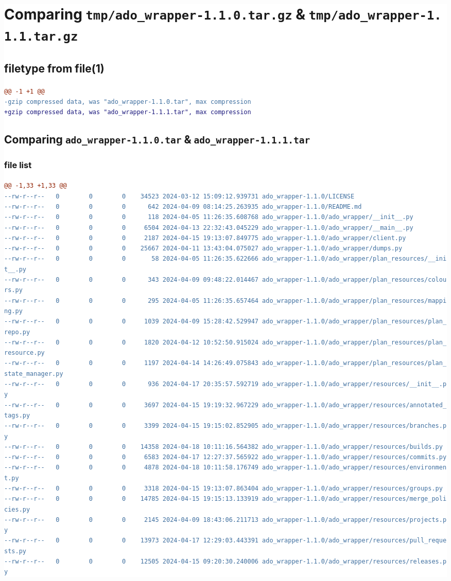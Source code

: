 # Comparing `tmp/ado_wrapper-1.1.0.tar.gz` & `tmp/ado_wrapper-1.1.1.tar.gz`

## filetype from file(1)

```diff
@@ -1 +1 @@
-gzip compressed data, was "ado_wrapper-1.1.0.tar", max compression
+gzip compressed data, was "ado_wrapper-1.1.1.tar", max compression
```

## Comparing `ado_wrapper-1.1.0.tar` & `ado_wrapper-1.1.1.tar`

### file list

```diff
@@ -1,33 +1,33 @@
--rw-r--r--   0        0        0    34523 2024-03-12 15:09:12.939731 ado_wrapper-1.1.0/LICENSE
--rw-r--r--   0        0        0      642 2024-04-09 08:14:25.263935 ado_wrapper-1.1.0/README.md
--rw-r--r--   0        0        0      118 2024-04-05 11:26:35.608768 ado_wrapper-1.1.0/ado_wrapper/__init__.py
--rw-r--r--   0        0        0     6504 2024-04-13 22:32:43.045229 ado_wrapper-1.1.0/ado_wrapper/__main__.py
--rw-r--r--   0        0        0     2187 2024-04-15 19:13:07.849775 ado_wrapper-1.1.0/ado_wrapper/client.py
--rw-r--r--   0        0        0    25667 2024-04-11 13:43:04.075027 ado_wrapper-1.1.0/ado_wrapper/dumps.py
--rw-r--r--   0        0        0       58 2024-04-05 11:26:35.622666 ado_wrapper-1.1.0/ado_wrapper/plan_resources/__init__.py
--rw-r--r--   0        0        0      343 2024-04-09 09:48:22.014467 ado_wrapper-1.1.0/ado_wrapper/plan_resources/colours.py
--rw-r--r--   0        0        0      295 2024-04-05 11:26:35.657464 ado_wrapper-1.1.0/ado_wrapper/plan_resources/mapping.py
--rw-r--r--   0        0        0     1039 2024-04-09 15:28:42.529947 ado_wrapper-1.1.0/ado_wrapper/plan_resources/plan_repo.py
--rw-r--r--   0        0        0     1820 2024-04-12 10:52:50.915024 ado_wrapper-1.1.0/ado_wrapper/plan_resources/plan_resource.py
--rw-r--r--   0        0        0     1197 2024-04-14 14:26:49.075843 ado_wrapper-1.1.0/ado_wrapper/plan_resources/plan_state_manager.py
--rw-r--r--   0        0        0      936 2024-04-17 20:35:57.592719 ado_wrapper-1.1.0/ado_wrapper/resources/__init__.py
--rw-r--r--   0        0        0     3697 2024-04-15 19:19:32.967229 ado_wrapper-1.1.0/ado_wrapper/resources/annotated_tags.py
--rw-r--r--   0        0        0     3399 2024-04-15 19:15:02.852905 ado_wrapper-1.1.0/ado_wrapper/resources/branches.py
--rw-r--r--   0        0        0    14358 2024-04-18 10:11:16.564382 ado_wrapper-1.1.0/ado_wrapper/resources/builds.py
--rw-r--r--   0        0        0     6583 2024-04-17 12:27:37.565922 ado_wrapper-1.1.0/ado_wrapper/resources/commits.py
--rw-r--r--   0        0        0     4878 2024-04-18 10:11:58.176749 ado_wrapper-1.1.0/ado_wrapper/resources/environment.py
--rw-r--r--   0        0        0     3318 2024-04-15 19:13:07.863404 ado_wrapper-1.1.0/ado_wrapper/resources/groups.py
--rw-r--r--   0        0        0    14785 2024-04-15 19:15:13.133919 ado_wrapper-1.1.0/ado_wrapper/resources/merge_policies.py
--rw-r--r--   0        0        0     2145 2024-04-09 18:43:06.211713 ado_wrapper-1.1.0/ado_wrapper/resources/projects.py
--rw-r--r--   0        0        0    13973 2024-04-17 12:29:03.443391 ado_wrapper-1.1.0/ado_wrapper/resources/pull_requests.py
--rw-r--r--   0        0        0    12505 2024-04-15 09:20:30.240006 ado_wrapper-1.1.0/ado_wrapper/resources/releases.py
```